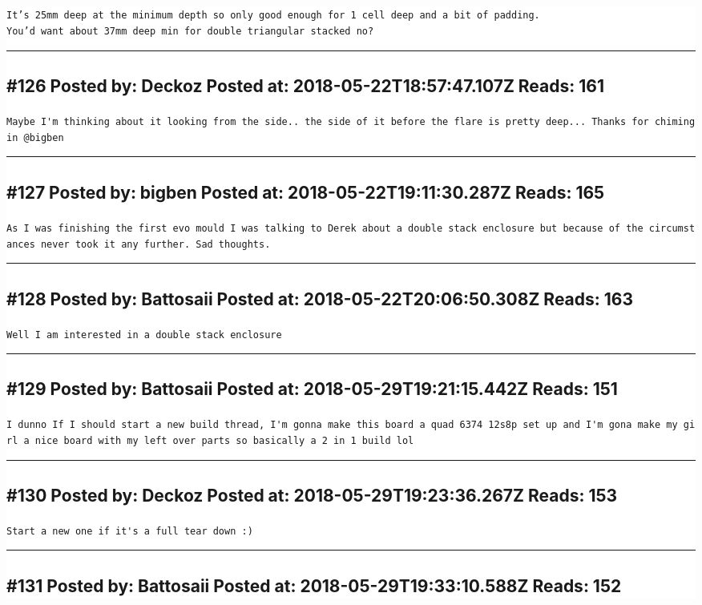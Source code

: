 ```
It’s 25mm deep at the minimum depth so only good enough for 1 cell deep and a bit of padding. 
You’d want about 37mm deep min for double triangular stacked no?
```

---
## \#126 Posted by: Deckoz Posted at: 2018-05-22T18:57:47.107Z Reads: 161

```
Maybe I'm thinking about it looking from the side.. the side of it before the flare is pretty deep... Thanks for chiming in @bigben
```

---
## \#127 Posted by: bigben Posted at: 2018-05-22T19:11:30.287Z Reads: 165

```
As I was finishing the first evo mould I was talking to Derek about a double stack enclosure but because of the circumstances never took it any further. Sad thoughts.
```

---
## \#128 Posted by: Battosaii Posted at: 2018-05-22T20:06:50.308Z Reads: 163

```
Well I am interested in a double stack enclosure
```

---
## \#129 Posted by: Battosaii Posted at: 2018-05-29T19:21:15.442Z Reads: 151

```
I dunno If I should start a new build thread, I'm gonna make this board a quad 6374 12s8p set up and I'm gona make my girl a nice board with my left over parts so basically a 2 in 1 build lol
```

---
## \#130 Posted by: Deckoz Posted at: 2018-05-29T19:23:36.267Z Reads: 153

```
Start a new one if it's a full tear down :)
```

---
## \#131 Posted by: Battosaii Posted at: 2018-05-29T19:33:10.588Z Reads: 152
